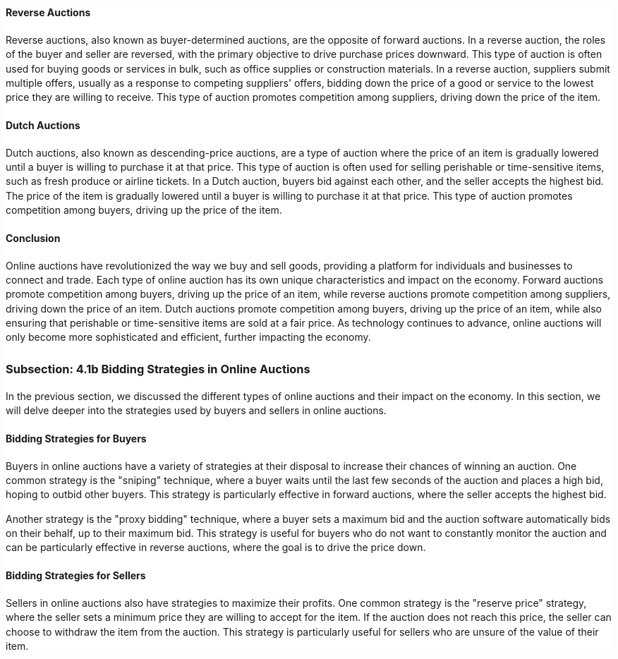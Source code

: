 #### Reverse Auctions

Reverse auctions, also known as buyer-determined auctions, are the opposite of forward auctions. In a reverse auction, the roles of the buyer and seller are reversed, with the primary objective to drive purchase prices downward. This type of auction is often used for buying goods or services in bulk, such as office supplies or construction materials. In a reverse auction, suppliers submit multiple offers, usually as a response to competing suppliers' offers, bidding down the price of a good or service to the lowest price they are willing to receive. This type of auction promotes competition among suppliers, driving down the price of the item.

#### Dutch Auctions

Dutch auctions, also known as descending-price auctions, are a type of auction where the price of an item is gradually lowered until a buyer is willing to purchase it at that price. This type of auction is often used for selling perishable or time-sensitive items, such as fresh produce or airline tickets. In a Dutch auction, buyers bid against each other, and the seller accepts the highest bid. The price of the item is gradually lowered until a buyer is willing to purchase it at that price. This type of auction promotes competition among buyers, driving up the price of the item.

#### Conclusion

Online auctions have revolutionized the way we buy and sell goods, providing a platform for individuals and businesses to connect and trade. Each type of online auction has its own unique characteristics and impact on the economy. Forward auctions promote competition among buyers, driving up the price of an item, while reverse auctions promote competition among suppliers, driving down the price of an item. Dutch auctions promote competition among buyers, driving up the price of an item, while also ensuring that perishable or time-sensitive items are sold at a fair price. As technology continues to advance, online auctions will only become more sophisticated and efficient, further impacting the economy.





### Subsection: 4.1b Bidding Strategies in Online Auctions

In the previous section, we discussed the different types of online auctions and their impact on the economy. In this section, we will delve deeper into the strategies used by buyers and sellers in online auctions.

#### Bidding Strategies for Buyers

Buyers in online auctions have a variety of strategies at their disposal to increase their chances of winning an auction. One common strategy is the "sniping" technique, where a buyer waits until the last few seconds of the auction and places a high bid, hoping to outbid other buyers. This strategy is particularly effective in forward auctions, where the seller accepts the highest bid.

Another strategy is the "proxy bidding" technique, where a buyer sets a maximum bid and the auction software automatically bids on their behalf, up to their maximum bid. This strategy is useful for buyers who do not want to constantly monitor the auction and can be particularly effective in reverse auctions, where the goal is to drive the price down.

#### Bidding Strategies for Sellers

Sellers in online auctions also have strategies to maximize their profits. One common strategy is the "reserve price" strategy, where the seller sets a minimum price they are willing to accept for the item. If the auction does not reach this price, the seller can choose to withdraw the item from the auction. This strategy is particularly useful for sellers who are unsure of the value of their item.
